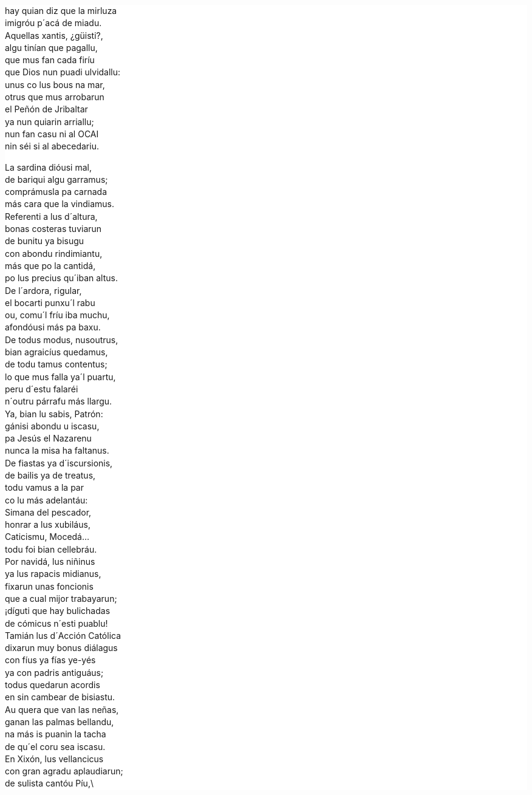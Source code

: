 hay quian diz que la mirluza\
imigróu p´acá de miadu.\
Aquellas xantis, ¿güisti?,\
algu tinían que pagallu,\
que mus fan cada firíu\
que Dios nun puadi ulvidallu:\
unus co lus bous na mar,\
otrus que mus arrobarun\
el Peñón de Jribaltar\
ya nun quiarin arriallu;\
nun fan casu ni al OCAI\
nin séi si al abecedariu.

La sardina dióusi mal,\
de bariqui algu garramus;\
comprámusla pa carnada\
más cara que la vindiamus.\
Referenti a lus d´altura,\
bonas costeras tuviarun\
de bunitu ya bisugu\
con abondu rindimiantu,\
más que po la cantidá,\
 po lus precius qu´iban altus.\
De l´ardora, rigular,\
el bocarti punxu´l rabu\
ou, comu´l fríu iba muchu,\
afondóusi más pa baxu.\
De todus modus, nusoutrus,\
bian agraicíus quedamus,\
de todu tamus contentus;\
lo que mus falla ya´l puartu,\
peru d´estu falaréi\
n´outru párrafu más llargu.\
Ya, bian lu sabis, Patrón:\
gánisi abondu u iscasu,\
pa Jesús el Nazarenu\
nunca la misa ha faltanus.\
De fiastas ya d´iscursionis,\
de bailis ya de treatus,\
todu vamus a la par\
co lu más adelantáu:\
Simana del pescador,\
honrar a lus xubiláus,\
Caticismu, Mocedá…\
todu foi bian cellebráu.\
Por navidá, lus niñinus\
ya lus rapacis midianus,\
fixarun unas foncionis\
que a cual mijor trabayarun;\
¡díguti que hay bulichadas\
de cómicus n´esti puablu!\
Tamián lus d´Acción Católica\
dixarun muy bonus diálagus\
con fíus ya fías ye-yés\
ya con padris antiguáus;\
todus quedarun acordis\
en sin cambear de bisiastu.\
Au quera que van las neñas,\
ganan las palmas bellandu,\
na más is puanin la tacha\
de qu´el coru sea iscasu.\
En Xixón, lus vellancicus\
con gran agradu aplaudiarun;\
de sulista cantóu Píu,\